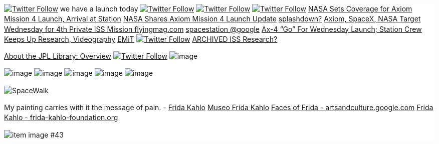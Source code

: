 [![Twitter Follow](https://img.shields.io/badge/Social-@ABC7__-blue?style=social&logo=X)](https://twitter.com/ABC7) we have a launch today [![Twitter Follow](https://img.shields.io/badge/Social-@newshour__-blue?style=social&logo=X)](https://twitter.com/newshour) [![Twitter Follow](https://img.shields.io/badge/Social-@repkarenbass__-blue?style=social&logo=X)](https://twitter.com/repkarenbass) [![Twitter Follow](https://img.shields.io/badge/Social-@Space_Station__-blue?style=social&logo=X)](https://twitter.com/Space_Station) [NASA Sets Coverage for Axiom Mission 4 Launch, Arrival at Station](https://www.nasa.gov/news-release/nasa-sets-coverage-for-axiom-mission-4-launch-arrival-at-station-2/) [NASA Shares Axiom Mission 4 Launch Update](https://www.nasa.gov/blogs/spacestation/2025/06/23/nasa-shares-axiom-mission-4-launch-update/) [splashdown?](https://newgdbridge.com/about-the-bridge/mark-bixby-memorial-bicycle-pedestrian-path/#:~:text=Officially%20named%20the%20Mark%20Bixby,205%20feet%20above%20the%20water.) [Axiom, SpaceX, NASA Target Wednesday for 4th Private ISS Mission flyingmag.com](https://www.flyingmag.com/axiom-spacex-nasa-target-wednesday-for-4th-private-iss-mission/) [spacestation @google](https://www.google.com/search?q=space+station&rlz=1C1GCEJ_enUS1168US1168&oq=space+station&gs_lcrp=EgZjaHJvbWUyBggAEEUYOTIGCAEQIxgnMgwIAhAjGCcYgAQYigUyDQgDEAAYkQIYgAQYigUyDQgEEAAYkQIYgAQYigUyDQgFEAAYkQIYgAQYigUyBwgGEAAYgAQyCggHEAAYsQMYgAQyBwgIEAAYgAQyBwgJEAAYgATSAQgxNjg3ajBqNKgCALACAA&sourceid=chrome&ie=UTF-8) [Ax-4 “Go” For Wednesday Launch; Station Crew Keeps Up Research, Videography](https://www.nasa.gov/blogs/spacestation/2025/06/24/ax-4-go-for-wednesday-launch-station-crew-keeps-up-research-videography/) [EMiT](https://earth.jpl.nasa.gov/emit/mission/destination/) [![Twitter Follow](https://img.shields.io/badge/Social-@iss_research__-blue?style=social&logo=X)](https://twitter.com/iss_research) [ARCHIVED ISS Research?](https://x.com/iss_research)

[About the JPL Library: Overview](https://jpl-nasa.libguides.com/about-the-library) [![Twitter Follow](https://img.shields.io/badge/Social-@Space_Station__-blue?style=social&logo=X)](https://twitter.com/@Space_Station) 
![image](https://github.com/user-attachments/assets/057d7359-0643-4863-aa83-b777ecc317a7)


<div class="tupperware">
<img src="https://raw.githubusercontent.com/ricothakarashard/compiling/refs/heads/master/assets/spacestation/loc/master-pnp-ppmsca-62900-62978u.jpg" alt="image" />
          


<img src="https://raw.githubusercontent.com/ricothakarashard/compiling/refs/heads/master/assets/spacestation/loc/master-pnp-ppmsca-62900-62981u.jpg" alt="image" />



<img src="https://raw.githubusercontent.com/ricothakarashard/compiling/refs/heads/master/assets/spacestation/loc/master-pnp-ppmsca-63400-63497u.jpg" alt="image" />



<img src="https://raw.githubusercontent.com/ricothakarashard/compiling/refs/heads/master/assets/spacestation/loc/master-pnp-ppmsca-63500-63504u.jpg" alt="image" />

<img src="https://raw.githubusercontent.com/ricothakarashard/compiling/refs/heads/master/assets/spacestation/loc/master-pnp-ppmsca-62600-62669u.jpg" alt="image" />

</div>

![SpaceWalk](https://www.nasa.gov/wp-content/uploads/2022/12/51476067951-e10dfb6875-o-1.jpg)

My painting carries with it the message of pain. - [Frida Kahlo](https://www.fridakahlo.org/)
[Museo Frida Kahlo](https://www.museofridakahlo.org.mx/?lang=en) [Faces of Frida - artsandculture.google.com](https://artsandculture.google.com/project/frida-kahlo) [Frida Kahlo - frida-kahlo-foundation.org](https://frida-kahlo-foundation.org/)


<img src="https://archive.org/download/No_Kings_Protest_Papers_n_Posters/freidaimpleScanStation20250622161418-1.png" alt="item image #43"/>
